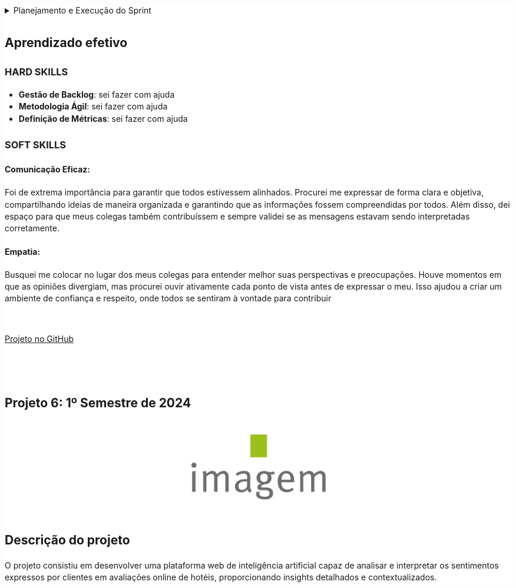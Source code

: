 <details><summary>Planejamento e Execução do Sprint</summary></details>

## Aprendizado efetivo

### HARD SKILLS 
  - **Gestão de Backlog**: sei fazer com ajuda
  - **Metodologia Ágil**: sei fazer com ajuda
  - **Definição de Métricas**: sei fazer com ajuda

### SOFT SKILLS 

  #### Comunicação Eficaz:
  Foi de extrema importância para garantir que todos estivessem alinhados. Procurei me expressar de forma clara e objetiva, compartilhando ideias de maneira organizada e garantindo que as informações fossem compreendidas por todos. Além disso, dei espaço para que meus colegas também contribuíssem e sempre validei se as mensagens estavam sendo interpretadas corretamente. 

  #### Empatia:
  Busquei me colocar no lugar dos meus colegas para entender melhor suas perspectivas e preocupações. Houve momentos em que as opiniões divergiam, mas procurei ouvir ativamente cada ponto de vista antes de expressar o meu. Isso ajudou a criar um ambiente de confiança e respeito, onde todos se sentiram à vontade para contribuir

  

<br>

[Projeto no GitHub](https://github.com/CarcaraTec/Cloud-Kitchen-Oracle)

<br><br>

## Projeto 6: 1º Semestre de 2024


<p align="center">
<img src="https://github.com/WesFerreira/Portfolio/blob/main/Imagem/imagemGeosistema.png?raw=true" widht="80" height="150">
</p>


## Descrição do projeto
O projeto consistiu em desenvolver uma plataforma web de inteligência artificial capaz de analisar e interpretar os sentimentos expressos por clientes em avaliações online de hotéis, proporcionando insights detalhados e contextualizados.
